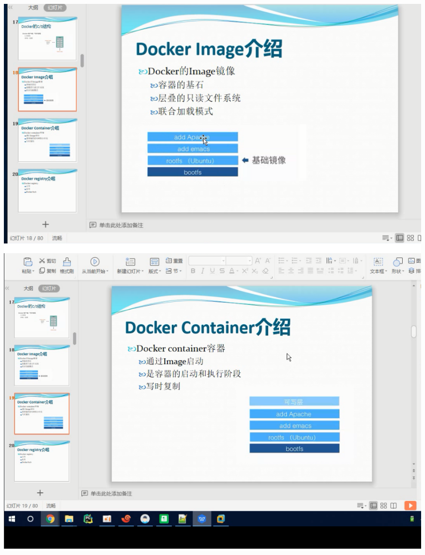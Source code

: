 ![1547974367288](Linux\Snipaste_2019-01-20_16-52-39.png)

![1547974386485](Linux\Snipaste_2019-01-20_16-52-55.png)
